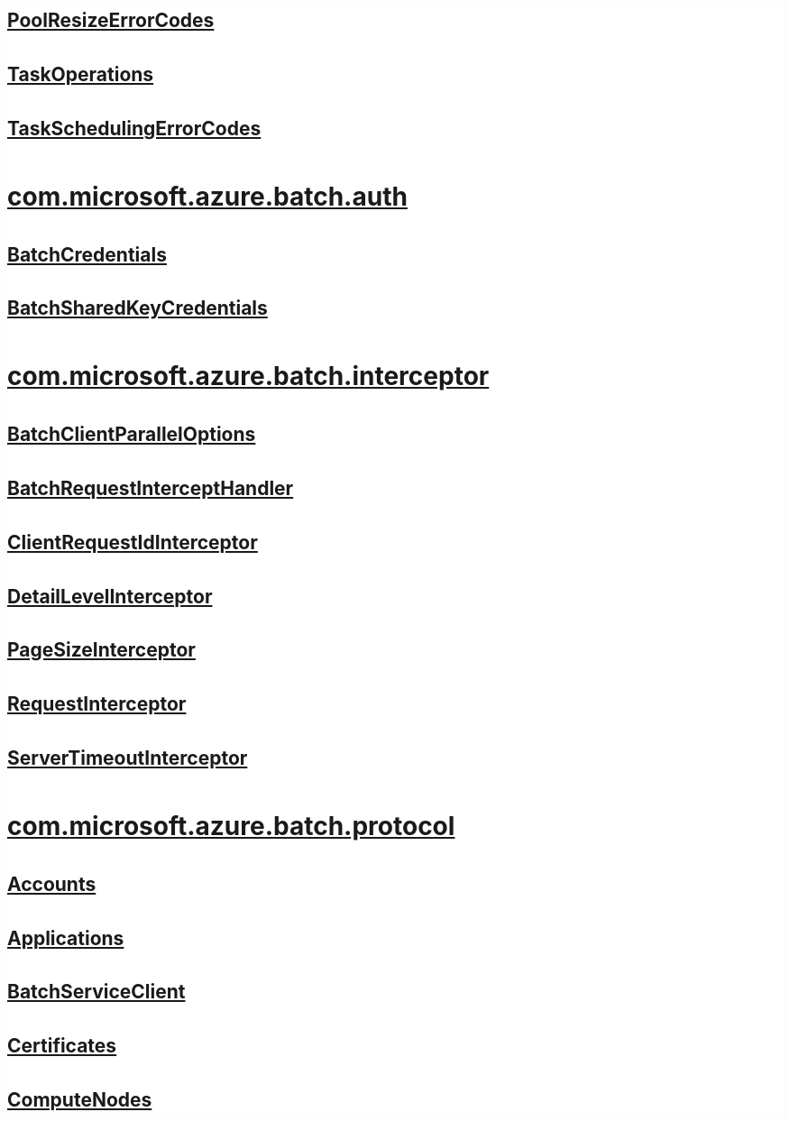 ## [PoolResizeErrorCodes](com.microsoft.azure.batch._pool_resize_error_codes.yml)
## [TaskOperations](com.microsoft.azure.batch._task_operations.yml)
## [TaskSchedulingErrorCodes](com.microsoft.azure.batch._task_scheduling_error_codes.yml)
# [com.microsoft.azure.batch.auth](com.microsoft.azure.batch.auth.yml)
## [BatchCredentials](com.microsoft.azure.batch.auth._batch_credentials.yml)
## [BatchSharedKeyCredentials](com.microsoft.azure.batch.auth._batch_shared_key_credentials.yml)
# [com.microsoft.azure.batch.interceptor](com.microsoft.azure.batch.interceptor.yml)
## [BatchClientParallelOptions](com.microsoft.azure.batch.interceptor._batch_client_parallel_options.yml)
## [BatchRequestInterceptHandler](com.microsoft.azure.batch.interceptor._batch_request_intercept_handler.yml)
## [ClientRequestIdInterceptor](com.microsoft.azure.batch.interceptor._client_request_id_interceptor.yml)
## [DetailLevelInterceptor](com.microsoft.azure.batch.interceptor._detail_level_interceptor.yml)
## [PageSizeInterceptor](com.microsoft.azure.batch.interceptor._page_size_interceptor.yml)
## [RequestInterceptor](com.microsoft.azure.batch.interceptor._request_interceptor.yml)
## [ServerTimeoutInterceptor](com.microsoft.azure.batch.interceptor._server_timeout_interceptor.yml)
# [com.microsoft.azure.batch.protocol](com.microsoft.azure.batch.protocol.yml)
## [Accounts](com.microsoft.azure.batch.protocol._accounts.yml)
## [Applications](com.microsoft.azure.batch.protocol._applications.yml)
## [BatchServiceClient](com.microsoft.azure.batch.protocol._batch_service_client.yml)
## [Certificates](com.microsoft.azure.batch.protocol._certificates.yml)
## [ComputeNodes](com.microsoft.azure.batch.protocol._compute_nodes.yml)